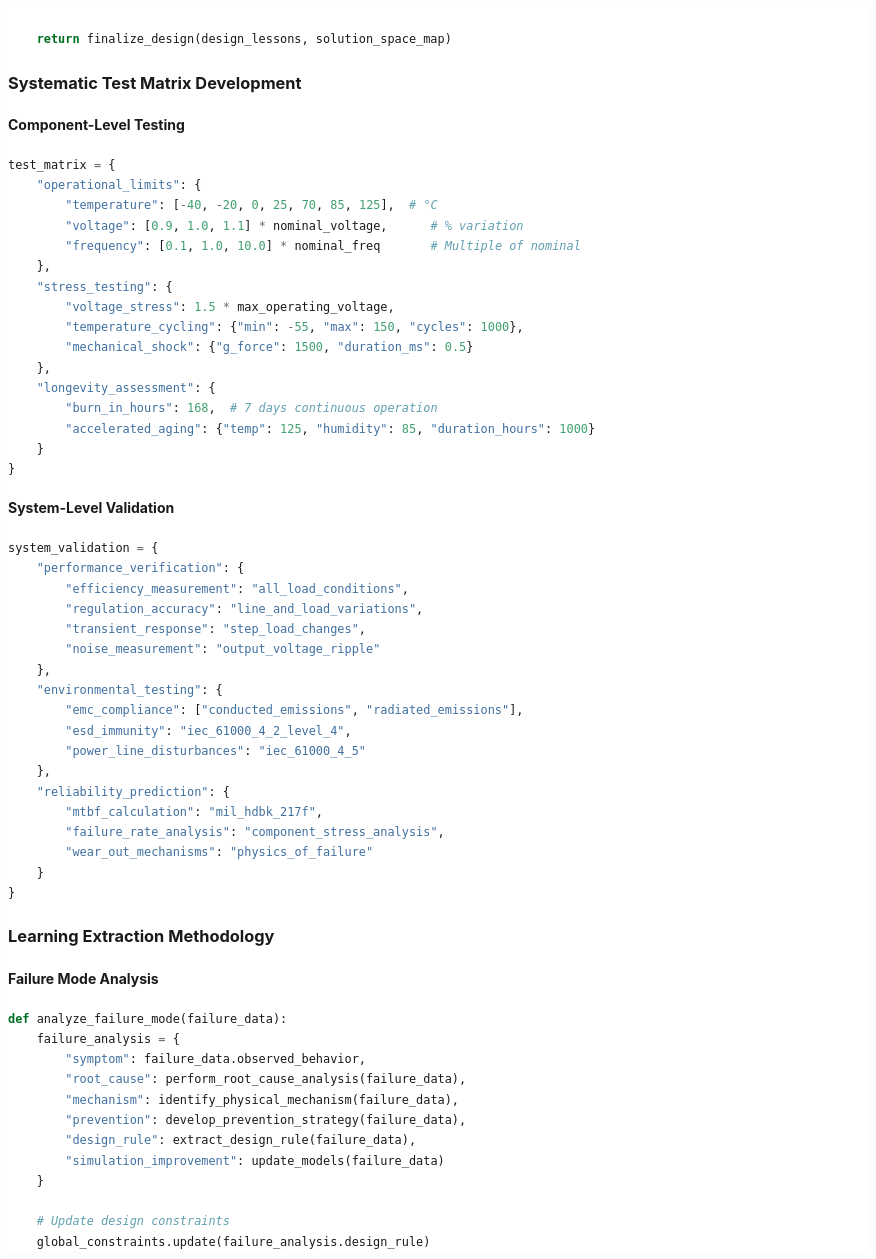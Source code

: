 ```python
    
    return finalize_design(design_lessons, solution_space_map)
```

### Systematic Test Matrix Development

#### Component-Level Testing
```python
test_matrix = {
    "operational_limits": {
        "temperature": [-40, -20, 0, 25, 70, 85, 125],  # °C
        "voltage": [0.9, 1.0, 1.1] * nominal_voltage,      # % variation
        "frequency": [0.1, 1.0, 10.0] * nominal_freq       # Multiple of nominal
    },
    "stress_testing": {
        "voltage_stress": 1.5 * max_operating_voltage,
        "temperature_cycling": {"min": -55, "max": 150, "cycles": 1000},
        "mechanical_shock": {"g_force": 1500, "duration_ms": 0.5}
    },
    "longevity_assessment": {
        "burn_in_hours": 168,  # 7 days continuous operation
        "accelerated_aging": {"temp": 125, "humidity": 85, "duration_hours": 1000}
    }
}
```

#### System-Level Validation
```python
system_validation = {
    "performance_verification": {
        "efficiency_measurement": "all_load_conditions",
        "regulation_accuracy": "line_and_load_variations",
        "transient_response": "step_load_changes",
        "noise_measurement": "output_voltage_ripple"
    },
    "environmental_testing": {
        "emc_compliance": ["conducted_emissions", "radiated_emissions"],
        "esd_immunity": "iec_61000_4_2_level_4",
        "power_line_disturbances": "iec_61000_4_5"
    },
    "reliability_prediction": {
        "mtbf_calculation": "mil_hdbk_217f",
        "failure_rate_analysis": "component_stress_analysis",
        "wear_out_mechanisms": "physics_of_failure"
    }
}
```

### Learning Extraction Methodology

#### Failure Mode Analysis
```python
def analyze_failure_mode(failure_data):
    failure_analysis = {
        "symptom": failure_data.observed_behavior,
        "root_cause": perform_root_cause_analysis(failure_data),
        "mechanism": identify_physical_mechanism(failure_data),
        "prevention": develop_prevention_strategy(failure_data),
        "design_rule": extract_design_rule(failure_data),
        "simulation_improvement": update_models(failure_data)
    }
    
    # Update design constraints
    global_constraints.update(failure_analysis.design_rule)
```